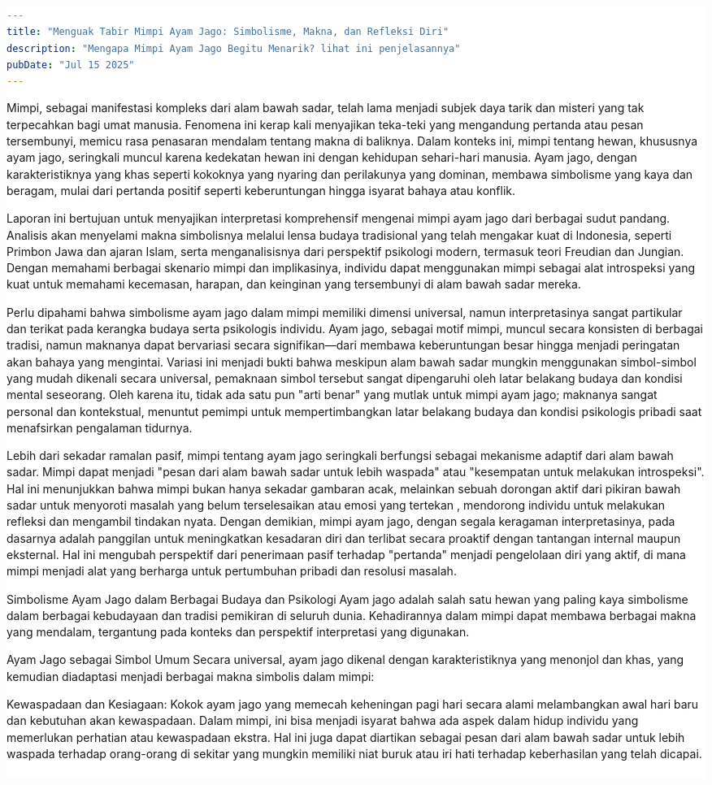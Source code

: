 ```yaml
---
title: "Menguak Tabir Mimpi Ayam Jago: Simbolisme, Makna, dan Refleksi Diri"
description: "Mengapa Mimpi Ayam Jago Begitu Menarik? lihat ini penjelasannya"
pubDate: "Jul 15 2025"
---
```


Mimpi, sebagai manifestasi kompleks dari alam bawah sadar, telah lama menjadi subjek daya tarik dan misteri yang tak terpecahkan bagi umat manusia. Fenomena ini kerap kali menyajikan teka-teki yang mengandung pertanda atau pesan tersembunyi, memicu rasa penasaran mendalam tentang makna di baliknya. Dalam konteks ini, mimpi tentang hewan, khususnya ayam jago, seringkali muncul karena kedekatan hewan ini dengan kehidupan sehari-hari manusia. Ayam jago, dengan karakteristiknya yang khas seperti kokoknya yang nyaring dan perilakunya yang dominan, membawa simbolisme yang kaya dan beragam, mulai dari pertanda positif seperti keberuntungan hingga isyarat bahaya atau konflik.   

Laporan ini bertujuan untuk menyajikan interpretasi komprehensif mengenai mimpi ayam jago dari berbagai sudut pandang. Analisis akan menyelami makna simbolisnya melalui lensa budaya tradisional yang telah mengakar kuat di Indonesia, seperti Primbon Jawa dan ajaran Islam, serta menganalisisnya dari perspektif psikologi modern, termasuk teori Freudian dan Jungian. Dengan memahami berbagai skenario mimpi dan implikasinya, individu dapat menggunakan mimpi sebagai alat introspeksi yang kuat untuk memahami kecemasan, harapan, dan keinginan yang tersembunyi di alam bawah sadar mereka.   

Perlu dipahami bahwa simbolisme ayam jago dalam mimpi memiliki dimensi universal, namun interpretasinya sangat partikular dan terikat pada kerangka budaya serta psikologis individu. Ayam jago, sebagai motif mimpi, muncul secara konsisten di berbagai tradisi, namun maknanya dapat bervariasi secara signifikan—dari membawa keberuntungan besar hingga menjadi peringatan akan bahaya yang mengintai. Variasi ini menjadi bukti bahwa meskipun alam bawah sadar mungkin menggunakan simbol-simbol yang mudah dikenali secara universal, pemaknaan simbol tersebut sangat dipengaruhi oleh latar belakang budaya dan kondisi mental seseorang. Oleh karena itu, tidak ada satu pun "arti benar" yang mutlak untuk mimpi ayam jago; maknanya sangat personal dan kontekstual, menuntut pemimpi untuk mempertimbangkan latar belakang budaya dan kondisi psikologis pribadi saat menafsirkan pengalaman tidurnya.   

Lebih dari sekadar ramalan pasif, mimpi tentang ayam jago seringkali berfungsi sebagai mekanisme adaptif dari alam bawah sadar. Mimpi dapat menjadi "pesan dari alam bawah sadar untuk lebih waspada"  atau "kesempatan untuk melakukan introspeksi". Hal ini menunjukkan bahwa mimpi bukan hanya sekadar gambaran acak, melainkan sebuah dorongan aktif dari pikiran bawah sadar untuk menyoroti masalah yang belum terselesaikan  atau emosi yang tertekan , mendorong individu untuk melakukan refleksi dan mengambil tindakan nyata. Dengan demikian, mimpi ayam jago, dengan segala keragaman interpretasinya, pada dasarnya adalah panggilan untuk meningkatkan kesadaran diri dan terlibat secara proaktif dengan tantangan internal maupun eksternal. Hal ini mengubah perspektif dari penerimaan pasif terhadap "pertanda" menjadi pengelolaan diri yang aktif, di mana mimpi menjadi alat yang berharga untuk pertumbuhan pribadi dan resolusi masalah.   

Simbolisme Ayam Jago dalam Berbagai Budaya dan Psikologi
Ayam jago adalah salah satu hewan yang paling kaya simbolisme dalam berbagai kebudayaan dan tradisi pemikiran di seluruh dunia. Kehadirannya dalam mimpi dapat membawa berbagai makna yang mendalam, tergantung pada konteks dan perspektif interpretasi yang digunakan.

Ayam Jago sebagai Simbol Umum
Secara universal, ayam jago dikenal dengan karakteristiknya yang menonjol dan khas, yang kemudian diadaptasi menjadi berbagai makna simbolis dalam mimpi:

Kewaspadaan dan Kesiagaan: Kokok ayam jago yang memecah keheningan pagi hari secara alami melambangkan awal hari baru dan kebutuhan akan kewaspadaan. Dalam mimpi, ini bisa menjadi isyarat bahwa ada aspek dalam hidup individu yang memerlukan perhatian atau kewaspadaan ekstra. Hal ini juga dapat diartikan sebagai pesan dari alam bawah sadar untuk lebih waspada terhadap orang-orang di sekitar yang mungkin memiliki niat buruk atau iri hati terhadap keberhasilan yang telah dicapai.   
